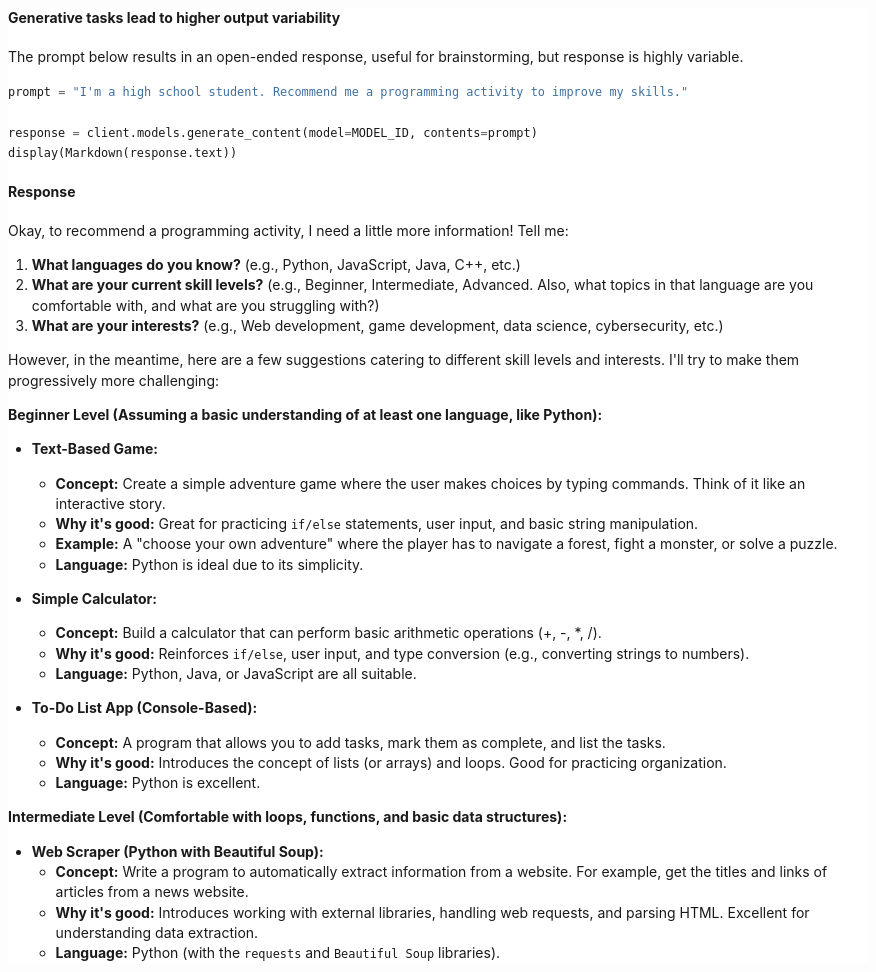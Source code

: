#### Generative tasks lead to higher output variability

The prompt below results in an open-ended response, useful for brainstorming, but response is highly variable.


```python
prompt = "I'm a high school student. Recommend me a programming activity to improve my skills."

response = client.models.generate_content(model=MODEL_ID, contents=prompt)
display(Markdown(response.text))
```

#### Response
Okay, to recommend a programming activity, I need a little more information!  Tell me:

1.  **What languages do you know?** (e.g., Python, JavaScript, Java, C++, etc.)
2.  **What are your current skill levels?** (e.g., Beginner, Intermediate, Advanced.  Also, what topics in that language are you comfortable with, and what are you struggling with?)
3.  **What are your interests?** (e.g., Web development, game development, data science, cybersecurity, etc.)

However, in the meantime, here are a few suggestions catering to different skill levels and interests.  I'll try to make them progressively more challenging:

**Beginner Level (Assuming a basic understanding of at least one language, like Python):**

*   **Text-Based Game:**
    *   **Concept:**  Create a simple adventure game where the user makes choices by typing commands. Think of it like an interactive story.
    *   **Why it's good:**  Great for practicing `if/else` statements, user input, and basic string manipulation.
    *   **Example:** A "choose your own adventure" where the player has to navigate a forest, fight a monster, or solve a puzzle.
    *   **Language:** Python is ideal due to its simplicity.

*   **Simple Calculator:**
    *   **Concept:** Build a calculator that can perform basic arithmetic operations (+, -, *, /).
    *   **Why it's good:**  Reinforces `if/else`, user input, and type conversion (e.g., converting strings to numbers).
    *   **Language:**  Python, Java, or JavaScript are all suitable.

*   **To-Do List App (Console-Based):**
    *   **Concept:** A program that allows you to add tasks, mark them as complete, and list the tasks.
    *   **Why it's good:** Introduces the concept of lists (or arrays) and loops.  Good for practicing organization.
    *   **Language:** Python is excellent.

**Intermediate Level (Comfortable with loops, functions, and basic data structures):**

*   **Web Scraper (Python with Beautiful Soup):**
    *   **Concept:** Write a program to automatically extract information from a website.  For example, get the titles and links of articles from a news website.
    *   **Why it's good:**  Introduces working with external libraries, handling web requests, and parsing HTML.  Excellent for understanding data extraction.
    *   **Language:** Python (with the `requests` and `Beautiful Soup` libraries).
